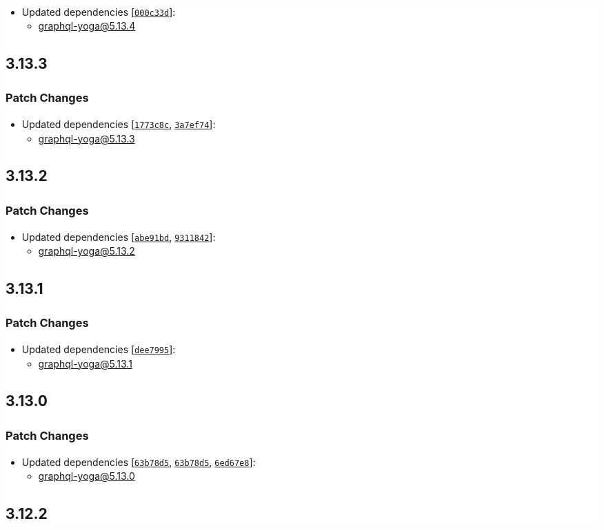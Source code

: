 - Updated dependencies
  [[`000c33d`](https://github.com/graphql-hive/graphql-yoga/commit/000c33dc043454f4b73d15f03c3e688cfb9d0901)]:
  - graphql-yoga@5.13.4

## 3.13.3

### Patch Changes

- Updated dependencies
  [[`1773c8c`](https://github.com/graphql-hive/graphql-yoga/commit/1773c8c193e7cf7dc34710da8422fb951c4f4a41),
  [`3a7ef74`](https://github.com/graphql-hive/graphql-yoga/commit/3a7ef74eae1f1926213f671b20521bed14496873)]:
  - graphql-yoga@5.13.3

## 3.13.2

### Patch Changes

- Updated dependencies
  [[`abe91bd`](https://github.com/dotansimha/graphql-yoga/commit/abe91bd9039376f50b81babae61bcfb8f7e01a36),
  [`9311842`](https://github.com/dotansimha/graphql-yoga/commit/9311842f82e098404c31921244a74695cd1f2392)]:
  - graphql-yoga@5.13.2

## 3.13.1

### Patch Changes

- Updated dependencies
  [[`dee7995`](https://github.com/dotansimha/graphql-yoga/commit/dee79952919d001bdd4f5b3d802be1bc62051565)]:
  - graphql-yoga@5.13.1

## 3.13.0

### Patch Changes

- Updated dependencies
  [[`63b78d5`](https://github.com/dotansimha/graphql-yoga/commit/63b78d5a7f6f7fd1d5939e92ede2574fda9d08dd),
  [`63b78d5`](https://github.com/dotansimha/graphql-yoga/commit/63b78d5a7f6f7fd1d5939e92ede2574fda9d08dd),
  [`6ed67e8`](https://github.com/dotansimha/graphql-yoga/commit/6ed67e8cd7e5fe6f982096a3056d3336f4a29752)]:
  - graphql-yoga@5.13.0

## 3.12.2
